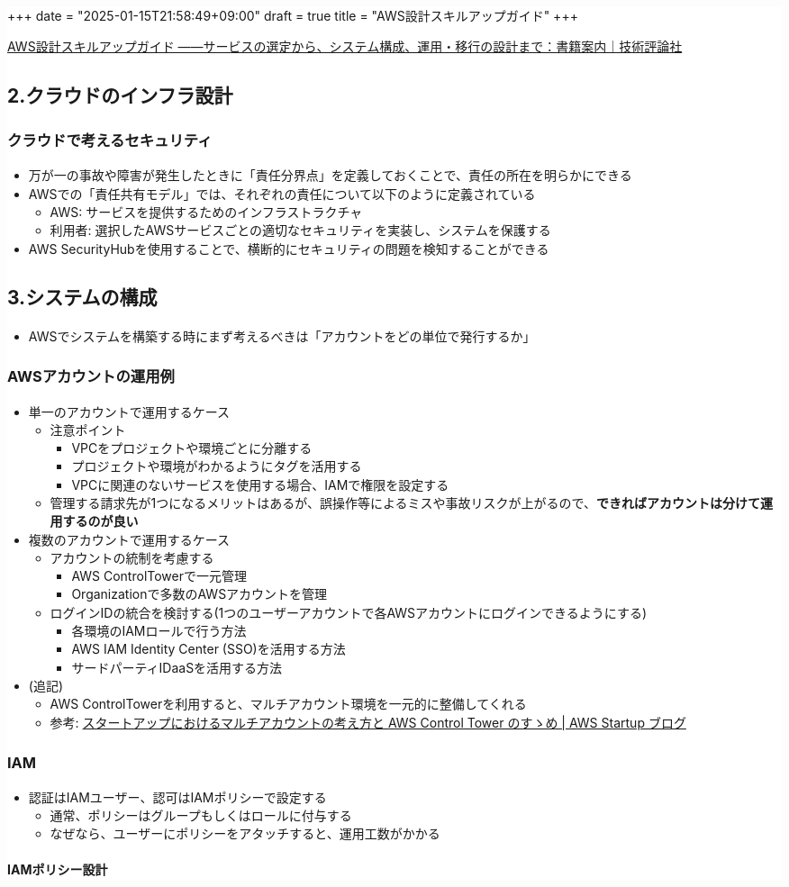 +++
date = "2025-01-15T21:58:49+09:00"
draft = true
title = "AWS設計スキルアップガイド"
+++


[AWS設計スキルアップガイド ――サービスの選定から、システム構成、運用・移行の設計まで：書籍案内｜技術評論社](https://gihyo.jp/book/2023/978-4-297-13649-9)

## 2.クラウドのインフラ設計

### クラウドで考えるセキュリティ

- 万が一の事故や障害が発生したときに「責任分界点」を定義しておくことで、責任の所在を明らかにできる
- AWSでの「責任共有モデル」では、それぞれの責任について以下のように定義されている
  - AWS: サービスを提供するためのインフラストラクチャ
  - 利用者: 選択したAWSサービスごとの適切なセキュリティを実装し、システムを保護する
- AWS SecurityHubを使用することで、横断的にセキュリティの問題を検知することができる

## 3.システムの構成

- AWSでシステムを構築する時にまず考えるべきは「アカウントをどの単位で発行するか」

### AWSアカウントの運用例

- 単一のアカウントで運用するケース
  - 注意ポイント
    - VPCをプロジェクトや環境ごとに分離する
    - プロジェクトや環境がわかるようにタグを活用する
    - VPCに関連のないサービスを使用する場合、IAMで権限を設定する
  - 管理する請求先が1つになるメリットはあるが、誤操作等によるミスや事故リスクが上がるので、**できればアカウントは分けて運用するのが良い**
- 複数のアカウントで運用するケース
  - アカウントの統制を考慮する
    - AWS ControlTowerで一元管理
    - Organizationで多数のAWSアカウントを管理
  - ログインIDの統合を検討する(1つのユーザーアカウントで各AWSアカウントにログインできるようにする)
    - 各環境のIAMロールで行う方法
    - AWS IAM Identity Center (SSO)を活用する方法
    - サードパーティIDaaSを活用する方法
- (追記)
  - AWS ControlTowerを利用すると、マルチアカウント環境を一元的に整備してくれる
  - 参考: [スタートアップにおけるマルチアカウントの考え方と AWS Control Tower のすゝめ | AWS Startup ブログ](https://aws.amazon.com/jp/blogs/startup/multi-accounts-and-control-tower/)

### IAM

- 認証はIAMユーザー、認可はIAMポリシーで設定する
  - 通常、ポリシーはグループもしくはロールに付与する
  - なぜなら、ユーザーにポリシーをアタッチすると、運用工数がかかる

#### IAMポリシー設計
